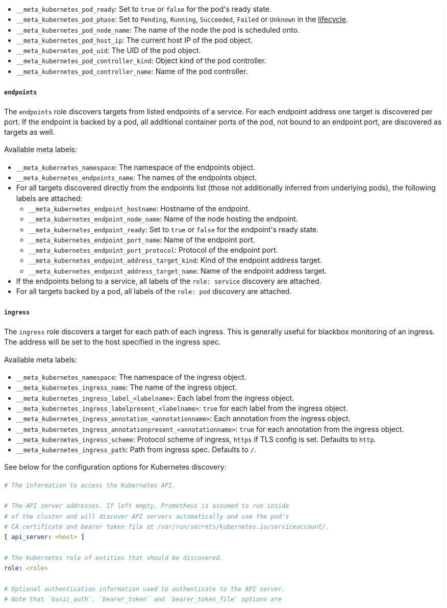 - `__meta_kubernetes_pod_ready`: Set to `true` or `false` for the pod's ready state.
- `__meta_kubernetes_pod_phase`: Set to `Pending`, `Running`, `Succeeded`, `Failed` or `Unknown`
  in the [lifecycle](https://kubernetes.io/docs/concepts/workloads/pods/pod-lifecycle/#pod-phase).
- `__meta_kubernetes_pod_node_name`: The name of the node the pod is scheduled onto.
- `__meta_kubernetes_pod_host_ip`: The current host IP of the pod object.
- `__meta_kubernetes_pod_uid`: The UID of the pod object.
- `__meta_kubernetes_pod_controller_kind`: Object kind of the pod controller.
- `__meta_kubernetes_pod_controller_name`: Name of the pod controller.

#### `endpoints`

The `endpoints` role discovers targets from listed endpoints of a service. For
each endpoint address one target is discovered per port. If the endpoint is
backed by a pod, all additional container ports of the pod, not bound to an
endpoint port, are discovered as targets as well.

Available meta labels:

- `__meta_kubernetes_namespace`: The namespace of the endpoints object.
- `__meta_kubernetes_endpoints_name`: The names of the endpoints object.
- For all targets discovered directly from the endpoints list (those not additionally inferred
  from underlying pods), the following labels are attached:
  - `__meta_kubernetes_endpoint_hostname`: Hostname of the endpoint.
  - `__meta_kubernetes_endpoint_node_name`: Name of the node hosting the endpoint.
  - `__meta_kubernetes_endpoint_ready`: Set to `true` or `false` for the endpoint's ready state.
  - `__meta_kubernetes_endpoint_port_name`: Name of the endpoint port.
  - `__meta_kubernetes_endpoint_port_protocol`: Protocol of the endpoint port.
  - `__meta_kubernetes_endpoint_address_target_kind`: Kind of the endpoint address target.
  - `__meta_kubernetes_endpoint_address_target_name`: Name of the endpoint address target.
- If the endpoints belong to a service, all labels of the `role: service` discovery are attached.
- For all targets backed by a pod, all labels of the `role: pod` discovery are attached.

#### `ingress`

The `ingress` role discovers a target for each path of each ingress.
This is generally useful for blackbox monitoring of an ingress.
The address will be set to the host specified in the ingress spec.

Available meta labels:

- `__meta_kubernetes_namespace`: The namespace of the ingress object.
- `__meta_kubernetes_ingress_name`: The name of the ingress object.
- `__meta_kubernetes_ingress_label_<labelname>`: Each label from the ingress object.
- `__meta_kubernetes_ingress_labelpresent_<labelname>`: `true` for each label from the ingress object.
- `__meta_kubernetes_ingress_annotation_<annotationname>`: Each annotation from the ingress object.
- `__meta_kubernetes_ingress_annotationpresent_<annotationname>`: `true` for each annotation from the ingress object.
- `__meta_kubernetes_ingress_scheme`: Protocol scheme of ingress, `https` if TLS
  config is set. Defaults to `http`.
- `__meta_kubernetes_ingress_path`: Path from ingress spec. Defaults to `/`.

See below for the configuration options for Kubernetes discovery:

```yaml
# The information to access the Kubernetes API.

# The API server addresses. If left empty, Prometheus is assumed to run inside
# of the cluster and will discover API servers automatically and use the pod's
# CA certificate and bearer token file at /var/run/secrets/kubernetes.io/serviceaccount/.
[ api_server: <host> ]

# The Kubernetes role of entities that should be discovered.
role: <role>

# Optional authentication information used to authenticate to the API server.
# Note that `basic_auth`, `bearer_token` and `bearer_token_file` options are
```